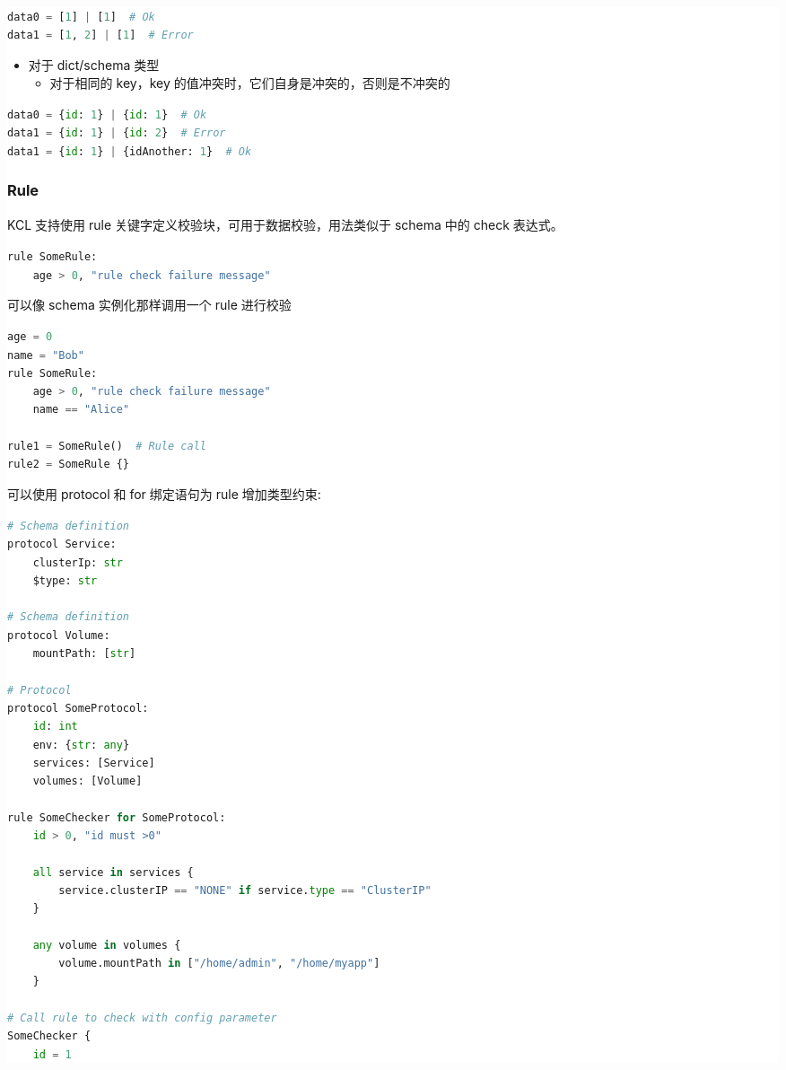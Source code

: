 ```python
data0 = [1] | [1]  # Ok
data1 = [1, 2] | [1]  # Error
```

- 对于 dict/schema 类型
  - 对于相同的 key，key 的值冲突时，它们自身是冲突的，否则是不冲突的

```python
data0 = {id: 1} | {id: 1}  # Ok
data1 = {id: 1} | {id: 2}  # Error
data1 = {id: 1} | {idAnother: 1}  # Ok
```

### Rule

KCL 支持使用 rule 关键字定义校验块，可用于数据校验，用法类似于 schema 中的 check 表达式。

```python
rule SomeRule:
    age > 0, "rule check failure message"
```

可以像 schema 实例化那样调用一个 rule 进行校验

```python
age = 0
name = "Bob"
rule SomeRule:
    age > 0, "rule check failure message"
    name == "Alice"

rule1 = SomeRule()  # Rule call 
rule2 = SomeRule {}
```

可以使用 protocol 和 for 绑定语句为 rule 增加类型约束:

```python
# Schema definition
protocol Service:
    clusterIp: str
    $type: str

# Schema definition
protocol Volume:
    mountPath: [str]

# Protocol
protocol SomeProtocol:
    id: int
    env: {str: any}
    services: [Service]
    volumes: [Volume]

rule SomeChecker for SomeProtocol:
    id > 0, "id must >0"

    all service in services {
        service.clusterIP == "NONE" if service.type == "ClusterIP"
    }

    any volume in volumes {
        volume.mountPath in ["/home/admin", "/home/myapp"]
    }

# Call rule to check with config parameter
SomeChecker {
    id = 1
```